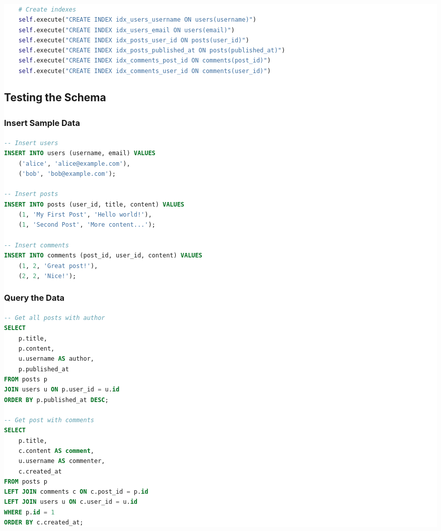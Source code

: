 ```python
    # Create indexes
    self.execute("CREATE INDEX idx_users_username ON users(username)")
    self.execute("CREATE INDEX idx_users_email ON users(email)")
    self.execute("CREATE INDEX idx_posts_user_id ON posts(user_id)")
    self.execute("CREATE INDEX idx_posts_published_at ON posts(published_at)")
    self.execute("CREATE INDEX idx_comments_post_id ON comments(post_id)")
    self.execute("CREATE INDEX idx_comments_user_id ON comments(user_id)")
```

## Testing the Schema

### Insert Sample Data

```sql
-- Insert users
INSERT INTO users (username, email) VALUES
    ('alice', 'alice@example.com'),
    ('bob', 'bob@example.com');

-- Insert posts
INSERT INTO posts (user_id, title, content) VALUES
    (1, 'My First Post', 'Hello world!'),
    (1, 'Second Post', 'More content...');

-- Insert comments
INSERT INTO comments (post_id, user_id, content) VALUES
    (1, 2, 'Great post!'),
    (2, 2, 'Nice!');
```

### Query the Data

```sql
-- Get all posts with author
SELECT
    p.title,
    p.content,
    u.username AS author,
    p.published_at
FROM posts p
JOIN users u ON p.user_id = u.id
ORDER BY p.published_at DESC;

-- Get post with comments
SELECT
    p.title,
    c.content AS comment,
    u.username AS commenter,
    c.created_at
FROM posts p
LEFT JOIN comments c ON c.post_id = p.id
LEFT JOIN users u ON c.user_id = u.id
WHERE p.id = 1
ORDER BY c.created_at;
```
